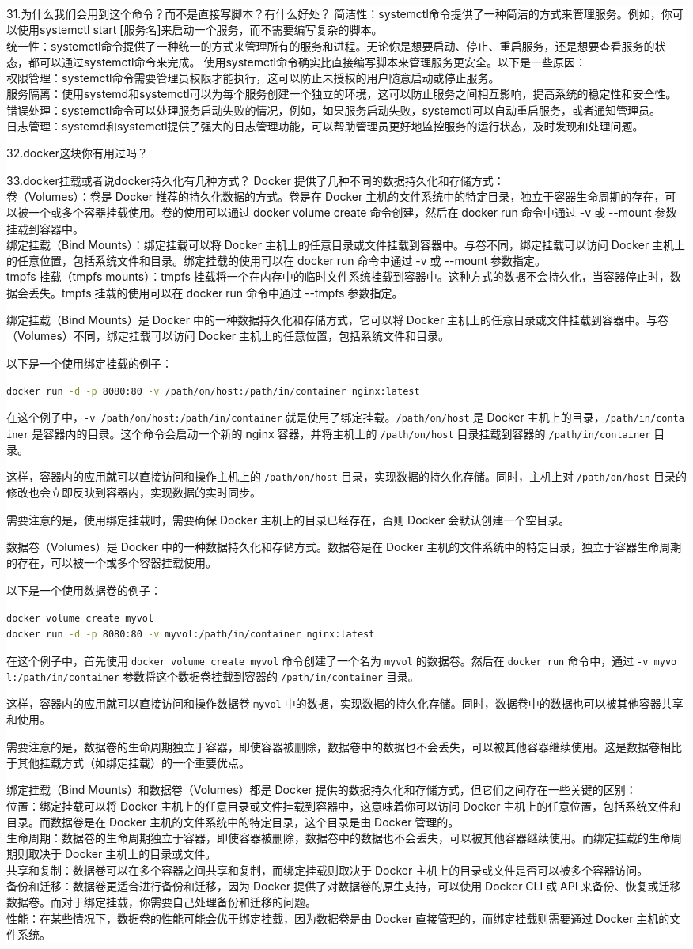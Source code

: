 
31.为什么我们会用到这个命令？而不是直接写脚本？有什么好处？
简洁性：systemctl命令提供了一种简洁的方式来管理服务。例如，你可以使用systemctl start [服务名]来启动一个服务，而不需要编写复杂的脚本。  
统一性：systemctl命令提供了一种统一的方式来管理所有的服务和进程。无论你是想要启动、停止、重启服务，还是想要查看服务的状态，都可以通过systemctl命令来完成。
使用systemctl命令确实比直接编写脚本来管理服务更安全。以下是一些原因：  
权限管理：systemctl命令需要管理员权限才能执行，这可以防止未授权的用户随意启动或停止服务。  
服务隔离：使用systemd和systemctl可以为每个服务创建一个独立的环境，这可以防止服务之间相互影响，提高系统的稳定性和安全性。  
错误处理：systemctl命令可以处理服务启动失败的情况，例如，如果服务启动失败，systemctl可以自动重启服务，或者通知管理员。  
日志管理：systemd和systemctl提供了强大的日志管理功能，可以帮助管理员更好地监控服务的运行状态，及时发现和处理问题。

32.docker这块你有用过吗？

33.docker挂载或者说docker持久化有几种方式？
Docker 提供了几种不同的数据持久化和存储方式：  
卷（Volumes）：卷是 Docker 推荐的持久化数据的方式。卷是在 Docker 主机的文件系统中的特定目录，独立于容器生命周期的存在，可以被一个或多个容器挂载使用。卷的使用可以通过 docker volume create 命令创建，然后在 docker run 命令中通过 -v 或 --mount 参数挂载到容器中。  
绑定挂载（Bind Mounts）：绑定挂载可以将 Docker 主机上的任意目录或文件挂载到容器中。与卷不同，绑定挂载可以访问 Docker 主机上的任意位置，包括系统文件和目录。绑定挂载的使用可以在 docker run 命令中通过 -v 或 --mount 参数指定。  
tmpfs 挂载（tmpfs mounts）：tmpfs 挂载将一个在内存中的临时文件系统挂载到容器中。这种方式的数据不会持久化，当容器停止时，数据会丢失。tmpfs 挂载的使用可以在 docker run 命令中通过 --tmpfs 参数指定。

绑定挂载（Bind Mounts）是 Docker 中的一种数据持久化和存储方式，它可以将 Docker 主机上的任意目录或文件挂载到容器中。与卷（Volumes）不同，绑定挂载可以访问 Docker 主机上的任意位置，包括系统文件和目录。

以下是一个使用绑定挂载的例子：

```bash
docker run -d -p 8080:80 -v /path/on/host:/path/in/container nginx:latest
```

在这个例子中，`-v /path/on/host:/path/in/container` 就是使用了绑定挂载。`/path/on/host` 是 Docker 主机上的目录，`/path/in/container` 是容器内的目录。这个命令会启动一个新的 nginx 容器，并将主机上的 `/path/on/host` 目录挂载到容器的 `/path/in/container` 目录。

这样，容器内的应用就可以直接访问和操作主机上的 `/path/on/host` 目录，实现数据的持久化存储。同时，主机上对 `/path/on/host` 目录的修改也会立即反映到容器内，实现数据的实时同步。

需要注意的是，使用绑定挂载时，需要确保 Docker 主机上的目录已经存在，否则 Docker 会默认创建一个空目录。

数据卷（Volumes）是 Docker 中的一种数据持久化和存储方式。数据卷是在 Docker 主机的文件系统中的特定目录，独立于容器生命周期的存在，可以被一个或多个容器挂载使用。

以下是一个使用数据卷的例子：

```bash
docker volume create myvol
docker run -d -p 8080:80 -v myvol:/path/in/container nginx:latest
```

在这个例子中，首先使用 `docker volume create myvol` 命令创建了一个名为 `myvol` 的数据卷。然后在 `docker run` 命令中，通过 `-v myvol:/path/in/container` 参数将这个数据卷挂载到容器的 `/path/in/container` 目录。

这样，容器内的应用就可以直接访问和操作数据卷 `myvol` 中的数据，实现数据的持久化存储。同时，数据卷中的数据也可以被其他容器共享和使用。

需要注意的是，数据卷的生命周期独立于容器，即使容器被删除，数据卷中的数据也不会丢失，可以被其他容器继续使用。这是数据卷相比于其他挂载方式（如绑定挂载）的一个重要优点。

绑定挂载（Bind Mounts）和数据卷（Volumes）都是 Docker 提供的数据持久化和存储方式，但它们之间存在一些关键的区别：  
位置：绑定挂载可以将 Docker 主机上的任意目录或文件挂载到容器中，这意味着你可以访问 Docker 主机上的任意位置，包括系统文件和目录。而数据卷是在 Docker 主机的文件系统中的特定目录，这个目录是由 Docker 管理的。  
生命周期：数据卷的生命周期独立于容器，即使容器被删除，数据卷中的数据也不会丢失，可以被其他容器继续使用。而绑定挂载的生命周期则取决于 Docker 主机上的目录或文件。  
共享和复制：数据卷可以在多个容器之间共享和复制，而绑定挂载则取决于 Docker 主机上的目录或文件是否可以被多个容器访问。  
备份和迁移：数据卷更适合进行备份和迁移，因为 Docker 提供了对数据卷的原生支持，可以使用 Docker CLI 或 API 来备份、恢复或迁移数据卷。而对于绑定挂载，你需要自己处理备份和迁移的问题。  
性能：在某些情况下，数据卷的性能可能会优于绑定挂载，因为数据卷是由 Docker 直接管理的，而绑定挂载则需要通过 Docker 主机的文件系统。
